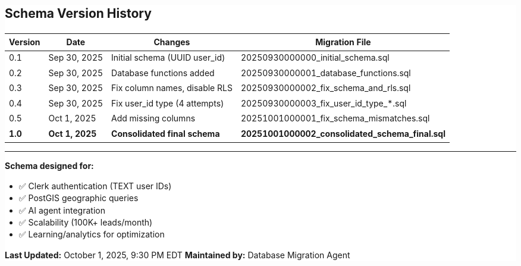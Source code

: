 
## Schema Version History

| Version | Date | Changes | Migration File |
|---------|------|---------|----------------|
| 0.1 | Sep 30, 2025 | Initial schema (UUID user_id) | 20250930000000_initial_schema.sql |
| 0.2 | Sep 30, 2025 | Database functions added | 20250930000001_database_functions.sql |
| 0.3 | Sep 30, 2025 | Fix column names, disable RLS | 20250930000002_fix_schema_and_rls.sql |
| 0.4 | Sep 30, 2025 | Fix user_id type (4 attempts) | 20250930000003_fix_user_id_type_*.sql |
| 0.5 | Oct 1, 2025 | Add missing columns | 20251001000001_fix_schema_mismatches.sql |
| **1.0** | **Oct 1, 2025** | **Consolidated final schema** | **20251001000002_consolidated_schema_final.sql** |

---

**Schema designed for:**
- ✅ Clerk authentication (TEXT user IDs)
- ✅ PostGIS geographic queries
- ✅ AI agent integration
- ✅ Scalability (100K+ leads/month)
- ✅ Learning/analytics for optimization

**Last Updated:** October 1, 2025, 9:30 PM EDT
**Maintained by:** Database Migration Agent

